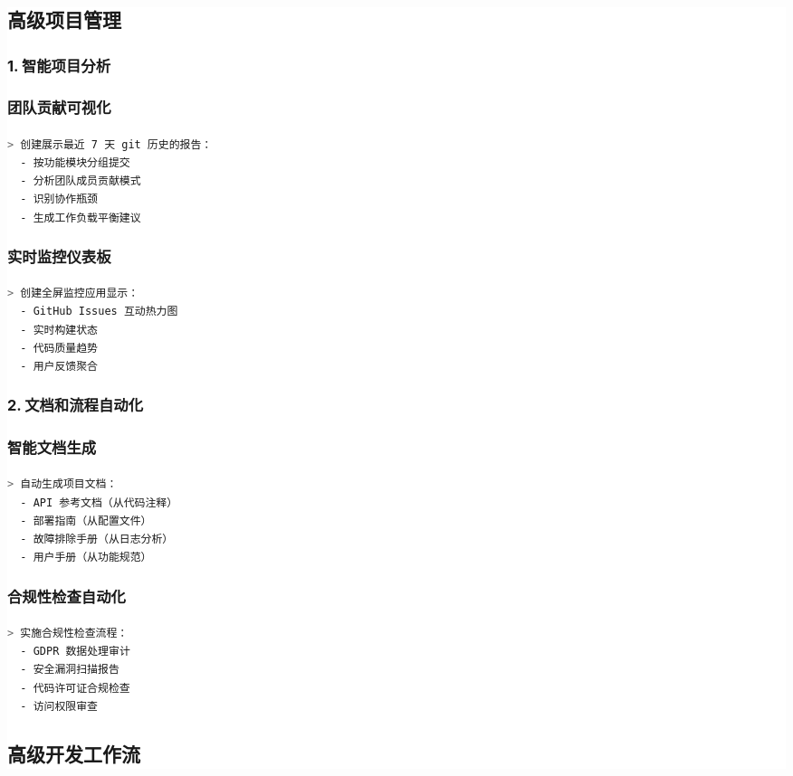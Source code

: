 ## 高级项目管理

### 1. 智能项目分析

### 团队贡献可视化

```bash
> 创建展示最近 7 天 git 历史的报告：
  - 按功能模块分组提交
  - 分析团队成员贡献模式
  - 识别协作瓶颈
  - 生成工作负载平衡建议

```

### 实时监控仪表板

```bash
> 创建全屏监控应用显示：
  - GitHub Issues 互动热力图
  - 实时构建状态
  - 代码质量趋势
  - 用户反馈聚合

```

### 2. 文档和流程自动化

### 智能文档生成

```bash
> 自动生成项目文档：
  - API 参考文档（从代码注释）
  - 部署指南（从配置文件）
  - 故障排除手册（从日志分析）
  - 用户手册（从功能规范）

```

### 合规性检查自动化

```bash
> 实施合规性检查流程：
  - GDPR 数据处理审计
  - 安全漏洞扫描报告
  - 代码许可证合规检查
  - 访问权限审查

```

## 高级开发工作流
